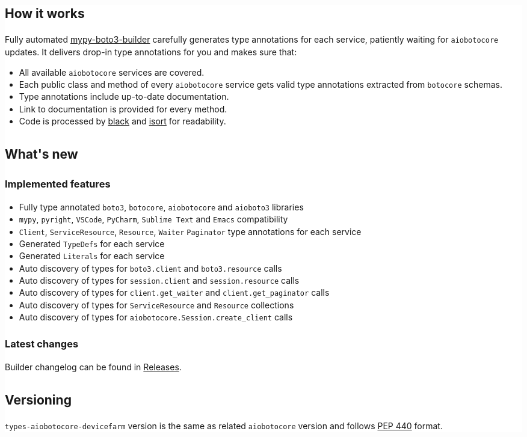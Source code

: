 ## How it works

Fully automated
[mypy-boto3-builder](https://github.com/youtype/mypy_boto3_builder) carefully
generates type annotations for each service, patiently waiting for
`aiobotocore` updates. It delivers drop-in type annotations for you and makes
sure that:

- All available `aiobotocore` services are covered.
- Each public class and method of every `aiobotocore` service gets valid type
  annotations extracted from `botocore` schemas.
- Type annotations include up-to-date documentation.
- Link to documentation is provided for every method.
- Code is processed by [black](https://github.com/psf/black) and
  [isort](https://github.com/PyCQA/isort) for readability.

<a id="what's-new"></a>

## What's new

<a id="implemented-features"></a>

### Implemented features

- Fully type annotated `boto3`, `botocore`, `aiobotocore` and `aioboto3`
  libraries
- `mypy`, `pyright`, `VSCode`, `PyCharm`, `Sublime Text` and `Emacs`
  compatibility
- `Client`, `ServiceResource`, `Resource`, `Waiter` `Paginator` type
  annotations for each service
- Generated `TypeDefs` for each service
- Generated `Literals` for each service
- Auto discovery of types for `boto3.client` and `boto3.resource` calls
- Auto discovery of types for `session.client` and `session.resource` calls
- Auto discovery of types for `client.get_waiter` and `client.get_paginator`
  calls
- Auto discovery of types for `ServiceResource` and `Resource` collections
- Auto discovery of types for `aiobotocore.Session.create_client` calls

<a id="latest-changes"></a>

### Latest changes

Builder changelog can be found in
[Releases](https://github.com/youtype/mypy_boto3_builder/releases).

<a id="versioning"></a>

## Versioning

`types-aiobotocore-devicefarm` version is the same as related `aiobotocore`
version and follows [PEP 440](https://www.python.org/dev/peps/pep-0440/)
format.
